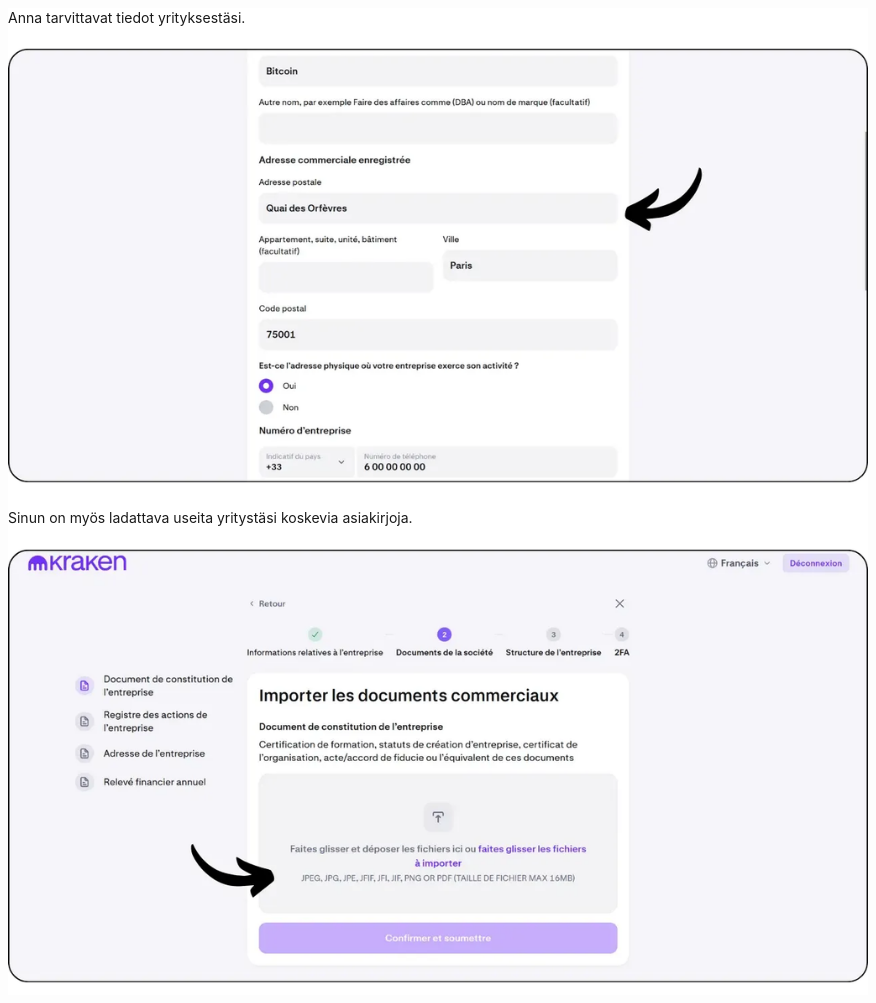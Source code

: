 Anna tarvittavat tiedot yrityksestäsi.

![KRAKEN](assets/fr/07.webp)

Sinun on myös ladattava useita yritystäsi koskevia asiakirjoja.

![KRAKEN](assets/fr/08.webp)
